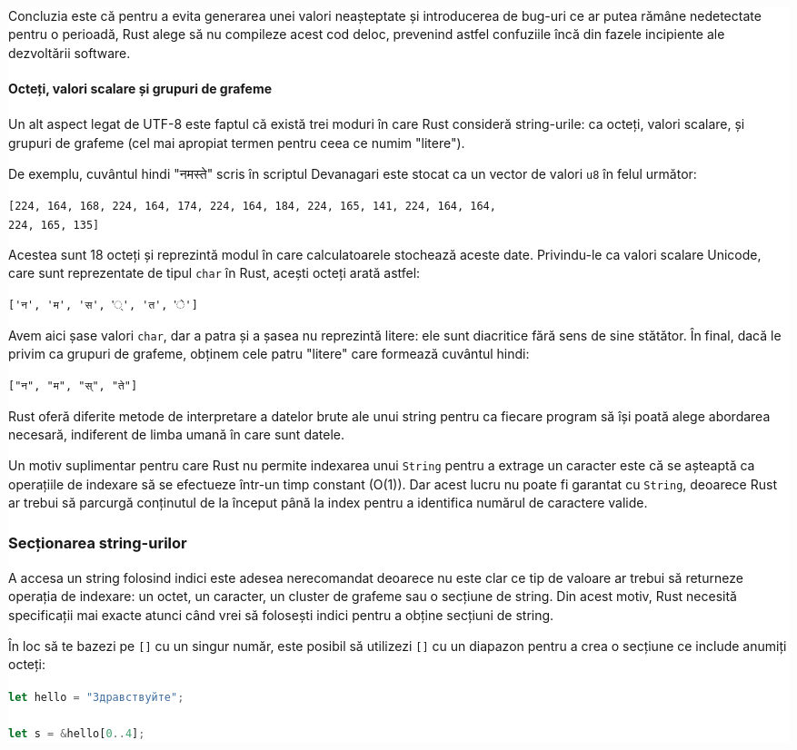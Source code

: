 Concluzia este că pentru a evita generarea unei valori neașteptate și introducerea de bug-uri ce ar putea rămâne nedetectate pentru o perioadă, Rust alege să nu compileze acest cod deloc, prevenind astfel confuziile încă din fazele incipiente ale dezvoltării software.

#### Octeți, valori scalare și grupuri de grafeme

Un alt aspect legat de UTF-8 este faptul că există trei moduri în care Rust consideră string-urile: ca octeți, valori scalare, și grupuri de grafeme (cel mai apropiat termen pentru ceea ce numim "litere").

De exemplu, cuvântul hindi "नमस्ते" scris în scriptul Devanagari este stocat ca un vector de valori `u8` în felul următor:

```text
[224, 164, 168, 224, 164, 174, 224, 164, 184, 224, 165, 141, 224, 164, 164,
224, 165, 135]
```

Acestea sunt 18 octeți și reprezintă modul în care calculatoarele stochează aceste date. Privindu-le ca valori scalare Unicode, care sunt reprezentate de tipul `char` în Rust, acești octeți arată astfel:

```text
['न', 'म', 'स', '्', 'त', 'े']
```

Avem aici șase valori `char`, dar a patra și a șasea nu reprezintă litere: ele sunt diacritice fără sens de sine stătător. În final, dacă le privim ca grupuri de grafeme, obținem cele patru "litere" care formează cuvântul hindi:

```text
["न", "म", "स्", "ते"]
```

Rust oferă diferite metode de interpretare a datelor brute ale unui string pentru ca fiecare program să își poată alege abordarea necesară, indiferent de limba umană în care sunt datele.

Un motiv suplimentar pentru care Rust nu permite indexarea unui `String` pentru a extrage un caracter este că se așteaptă ca operațiile de indexare să se efectueze într-un timp constant (O(1)). Dar acest lucru nu poate fi garantat cu `String`, deoarece Rust ar trebui să parcurgă conținutul de la început până la index pentru a identifica numărul de caractere valide.

### Secționarea string-urilor

A accesa un string folosind indici este adesea nerecomandat deoarece nu este clar ce tip de valoare ar trebui să returneze operația de indexare: un octet, un caracter, un cluster de grafeme sau o secțiune de string. Din acest motiv, Rust necesită specificații mai exacte atunci când vrei să folosești indici pentru a obține secțiuni de string.

În loc să te bazezi pe `[]` cu un singur număr, este posibil să utilizezi `[]` cu un diapazon pentru a crea o secțiune ce include anumiți octeți:

```rust
let hello = "Здравствуйте";

let s = &hello[0..4];
```

